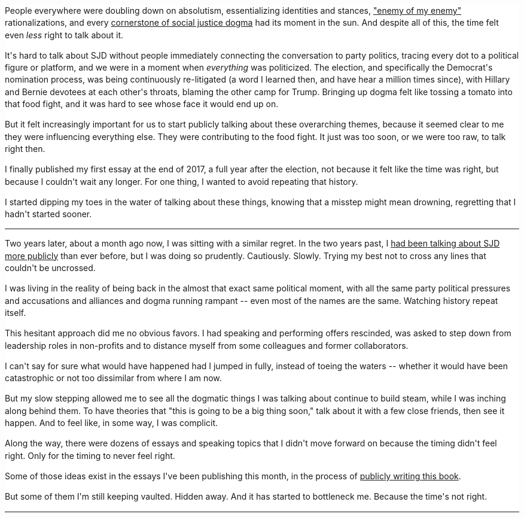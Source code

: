 People everywhere were doubling down on absolutism, essentializing identities and stances, ["enemy of my enemy"](/enemy-of-your-enemy) rationalizations, and every [cornerstone of social justice dogma](/cornerstones-of-social-justice-dogma) had its moment in the sun. And despite all of this, the time felt even _less_ right to talk about it.

It's hard to talk about SJD without people immediately connecting the conversation to party politics, tracing every dot to a political figure or platform, and we were in a moment when _everything_ was politicized. The election, and specifically the Democrat's nomination process, was being continuously re-litigated (a word I learned then, and have hear a million times since), with Hillary and Bernie devotees at each other's throats, blaming the other camp for Trump. Bringing up dogma felt like tossing a tomato into that food fight, and it was hard to see whose face it would end up on.

But it felt increasingly important for us to start publicly talking about these overarching themes, because it seemed clear to me they were influencing everything else. They were contributing to the food fight. It just was too soon, or we were too raw, to talk right then.

I finally published my first essay at the end of 2017, a full year after the election, not because it felt like the time was right, but because I couldn't wait any longer. For one thing, I wanted to avoid repeating that history.

I started dipping my toes in the water of talking about these things, knowing that a misstep might mean drowning, regretting that I hadn't started sooner.

***

Two years later, about a month ago now, I was sitting with a similar regret. In the two years past, I [had been talking about SJD more publicly](/talking-about-social-justice-dogma-is-anti-viral) than ever before, but I was doing so prudently. Cautiously. Slowly. Trying my best not to cross any lines that couldn't be uncrossed.

I was living in the reality of being back in the almost that exact same political moment, with all the same party political pressures and accusations and alliances and dogma running rampant -- even most of the names are the same. Watching history repeat itself.

This hesitant approach did me no obvious favors. I had speaking and performing offers rescinded, was asked to step down from leadership roles in non-profits and to distance myself from some colleagues and former collaborators.

I can't say for sure what would have happened had I jumped in fully, instead of toeing the waters -- whether it would have been catastrophic or not too dissimilar from where I am now. 

But my slow stepping allowed me to see all the dogmatic things I was talking about continue to build steam, while I was inching along behind them. To have theories that "this is going to be a big thing soon," talk about it with a few close friends, then see it happen. And to feel like, in some way, I was complicit.

Along the way, there were dozens of essays and speaking topics that I didn't move forward on because the timing didn't feel right. Only for the timing to never feel right.

Some of those ideas exist in the essays I've been publishing this month, in the process of [publicly writing this book](https://bit.ly/sjmdbook).

But some of them I'm still keeping vaulted. Hidden away. And it has started to bottleneck me. Because the time's not right.

***
